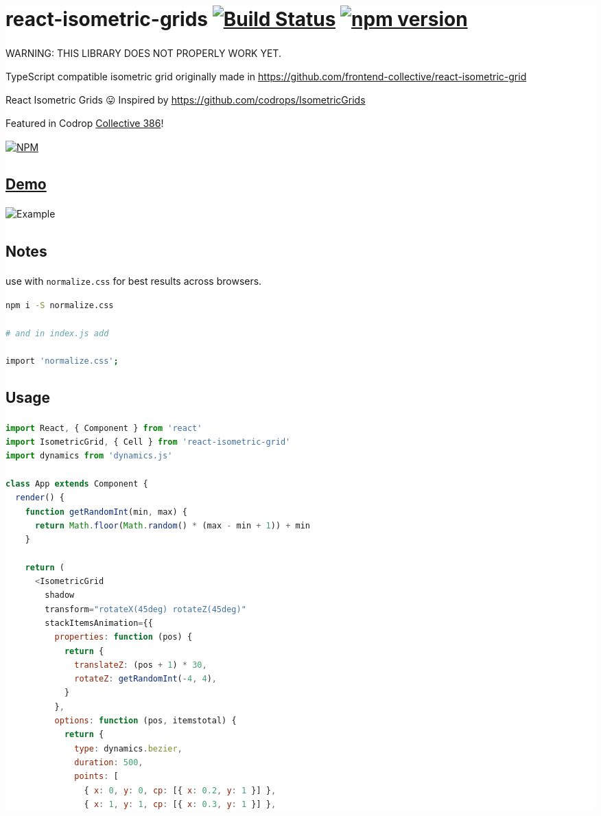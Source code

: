 # react-isometric-grids [![Build Status](https://travis-ci.org/wuweiweiwu/react-isometric-grid.svg?branch=master)](https://travis-ci.org/wuweiweiwu/react-isometric-grid) [![npm version](https://badge.fury.io/js/react-isometric-grid.svg)](https://badge.fury.io/js/react-isometric-grid)

WARNING: THIS LIBRARY DOES NOT PROPERLY WORK YET.

TypeScript compatible isometric grid originally made in https://github.com/frontend-collective/react-isometric-grid

React Isometric Grids :stuck_out_tongue: Inspired by https://github.com/codrops/IsometricGrids

Featured in Codrop [Collective 386](https://tympanus.net/codrops/collective/collective-386/)!

[![NPM](https://nodei.co/npm/react-isometric-grid.png)](https://nodei.co/npm/react-isometric-grid/)

## [Demo](http://weiweiwu.me/react-isometric-grid)

![Example](https://media.giphy.com/media/l4pTkeY0fDzNwhMzK/giphy.gif)

## Notes

use with `normalize.css` for best results across browsers.

```bash
npm i -S normalize.css

# and in index.js add

import 'normalize.css';
```

## Usage

```javascript
import React, { Component } from 'react'
import IsometricGrid, { Cell } from 'react-isometric-grid'
import dynamics from 'dynamics.js'

class App extends Component {
  render() {
    function getRandomInt(min, max) {
      return Math.floor(Math.random() * (max - min + 1)) + min
    }

    return (
      <IsometricGrid
        shadow
        transform="rotateX(45deg) rotateZ(45deg)"
        stackItemsAnimation={{
          properties: function (pos) {
            return {
              translateZ: (pos + 1) * 30,
              rotateZ: getRandomInt(-4, 4),
            }
          },
          options: function (pos, itemstotal) {
            return {
              type: dynamics.bezier,
              duration: 500,
              points: [
                { x: 0, y: 0, cp: [{ x: 0.2, y: 1 }] },
                { x: 1, y: 1, cp: [{ x: 0.3, y: 1 }] },
```
